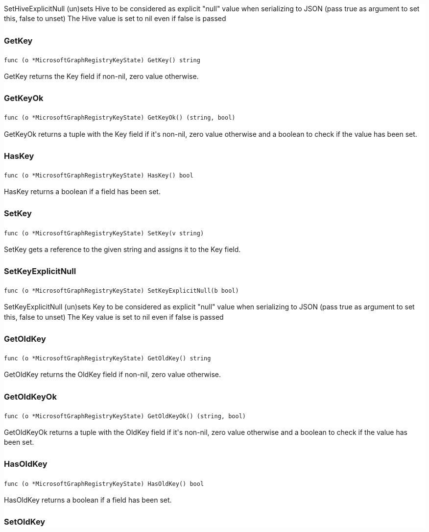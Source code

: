 SetHiveExplicitNull (un)sets Hive to be considered as explicit "null" value
when serializing to JSON (pass true as argument to set this, false to unset)
The Hive value is set to nil even if false is passed
### GetKey

`func (o *MicrosoftGraphRegistryKeyState) GetKey() string`

GetKey returns the Key field if non-nil, zero value otherwise.

### GetKeyOk

`func (o *MicrosoftGraphRegistryKeyState) GetKeyOk() (string, bool)`

GetKeyOk returns a tuple with the Key field if it's non-nil, zero value otherwise
and a boolean to check if the value has been set.

### HasKey

`func (o *MicrosoftGraphRegistryKeyState) HasKey() bool`

HasKey returns a boolean if a field has been set.

### SetKey

`func (o *MicrosoftGraphRegistryKeyState) SetKey(v string)`

SetKey gets a reference to the given string and assigns it to the Key field.

### SetKeyExplicitNull

`func (o *MicrosoftGraphRegistryKeyState) SetKeyExplicitNull(b bool)`

SetKeyExplicitNull (un)sets Key to be considered as explicit "null" value
when serializing to JSON (pass true as argument to set this, false to unset)
The Key value is set to nil even if false is passed
### GetOldKey

`func (o *MicrosoftGraphRegistryKeyState) GetOldKey() string`

GetOldKey returns the OldKey field if non-nil, zero value otherwise.

### GetOldKeyOk

`func (o *MicrosoftGraphRegistryKeyState) GetOldKeyOk() (string, bool)`

GetOldKeyOk returns a tuple with the OldKey field if it's non-nil, zero value otherwise
and a boolean to check if the value has been set.

### HasOldKey

`func (o *MicrosoftGraphRegistryKeyState) HasOldKey() bool`

HasOldKey returns a boolean if a field has been set.

### SetOldKey
